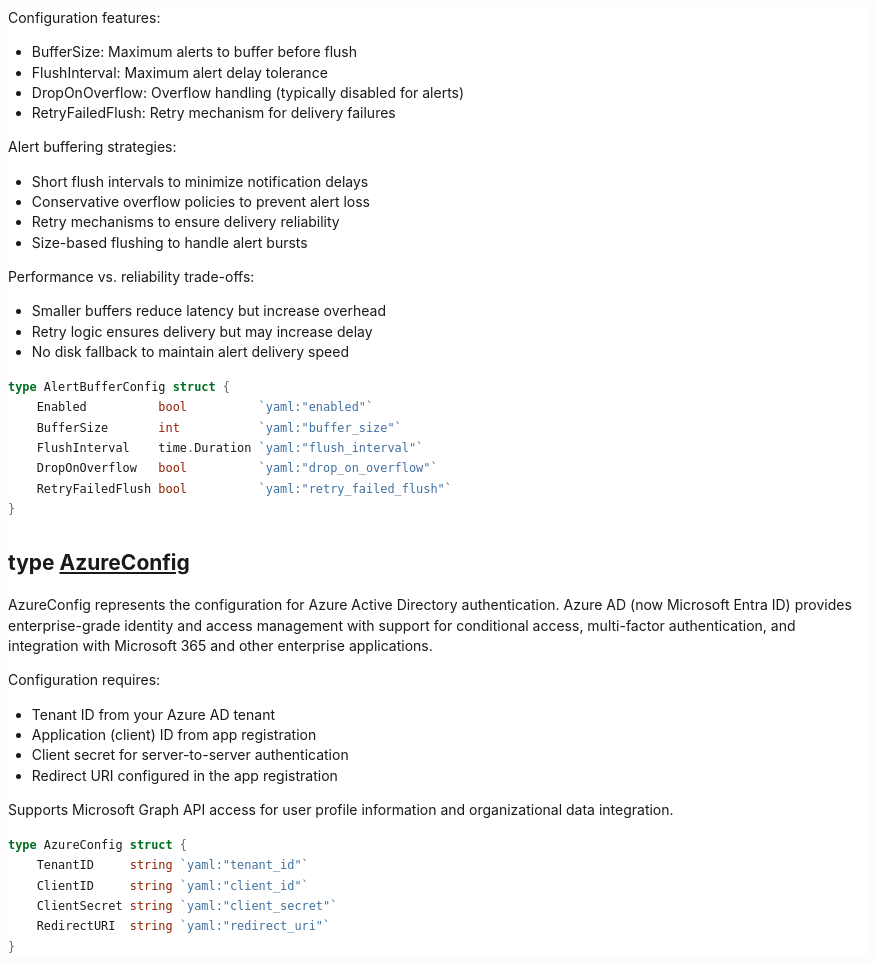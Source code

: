 Configuration features:

- BufferSize: Maximum alerts to buffer before flush
- FlushInterval: Maximum alert delay tolerance
- DropOnOverflow: Overflow handling \(typically disabled for alerts\)
- RetryFailedFlush: Retry mechanism for delivery failures

Alert buffering strategies:

- Short flush intervals to minimize notification delays
- Conservative overflow policies to prevent alert loss
- Retry mechanisms to ensure delivery reliability
- Size\-based flushing to handle alert bursts

Performance vs. reliability trade\-offs:

- Smaller buffers reduce latency but increase overhead
- Retry logic ensures delivery but may increase delay
- No disk fallback to maintain alert delivery speed

```go
type AlertBufferConfig struct {
    Enabled          bool          `yaml:"enabled"`
    BufferSize       int           `yaml:"buffer_size"`
    FlushInterval    time.Duration `yaml:"flush_interval"`
    DropOnOverflow   bool          `yaml:"drop_on_overflow"`
    RetryFailedFlush bool          `yaml:"retry_failed_flush"`
}
```

<a name="AzureConfig"></a>
## type [AzureConfig](<https://github.com/aaronlmathis/gosight-server/blob/main/internal/config/config.go#L310-L315>)

AzureConfig represents the configuration for Azure Active Directory authentication. Azure AD \(now Microsoft Entra ID\) provides enterprise\-grade identity and access management with support for conditional access, multi\-factor authentication, and integration with Microsoft 365 and other enterprise applications.

Configuration requires:

- Tenant ID from your Azure AD tenant
- Application \(client\) ID from app registration
- Client secret for server\-to\-server authentication
- Redirect URI configured in the app registration

Supports Microsoft Graph API access for user profile information and organizational data integration.

```go
type AzureConfig struct {
    TenantID     string `yaml:"tenant_id"`
    ClientID     string `yaml:"client_id"`
    ClientSecret string `yaml:"client_secret"`
    RedirectURI  string `yaml:"redirect_uri"`
}
```
